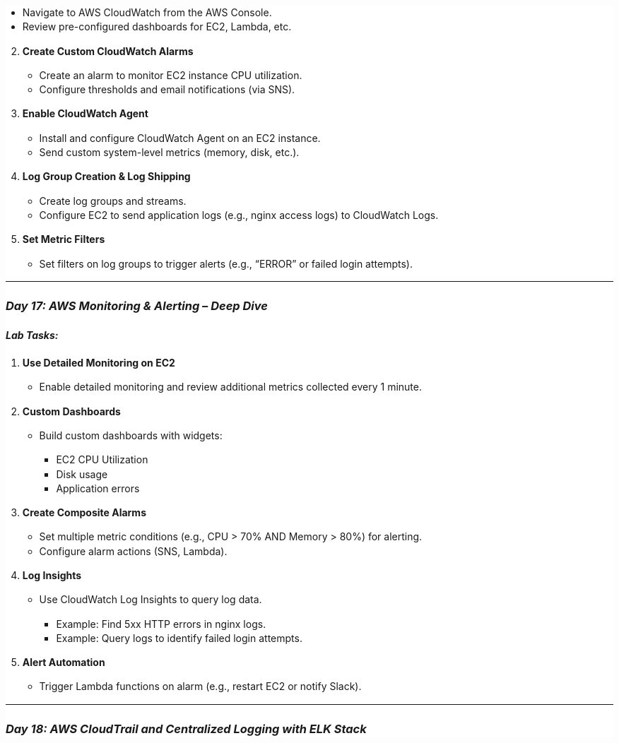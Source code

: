    * Navigate to AWS CloudWatch from the AWS Console.
   * Review pre-configured dashboards for EC2, Lambda, etc.

2. **Create Custom CloudWatch Alarms**

   * Create an alarm to monitor EC2 instance CPU utilization.
   * Configure thresholds and email notifications (via SNS).

3. **Enable CloudWatch Agent**

   * Install and configure CloudWatch Agent on an EC2 instance.
   * Send custom system-level metrics (memory, disk, etc.).

4. **Log Group Creation & Log Shipping**

   * Create log groups and streams.
   * Configure EC2 to send application logs (e.g., nginx access logs) to CloudWatch Logs.

5. **Set Metric Filters**

   * Set filters on log groups to trigger alerts (e.g., “ERROR” or failed login attempts).

---

### ***Day 17: AWS Monitoring & Alerting – Deep Dive***

#### ***Lab Tasks:***

1. **Use Detailed Monitoring on EC2**

   * Enable detailed monitoring and review additional metrics collected every 1 minute.

2. **Custom Dashboards**

   * Build custom dashboards with widgets:

     * EC2 CPU Utilization
     * Disk usage
     * Application errors

3. **Create Composite Alarms**

   * Set multiple metric conditions (e.g., CPU > 70% AND Memory > 80%) for alerting.
   * Configure alarm actions (SNS, Lambda).

4. **Log Insights**

   * Use CloudWatch Log Insights to query log data.

     * Example: Find 5xx HTTP errors in nginx logs.
     * Example: Query logs to identify failed login attempts.

5. **Alert Automation**

   * Trigger Lambda functions on alarm (e.g., restart EC2 or notify Slack).

---

### ***Day 18: AWS CloudTrail and Centralized Logging with ELK Stack***
